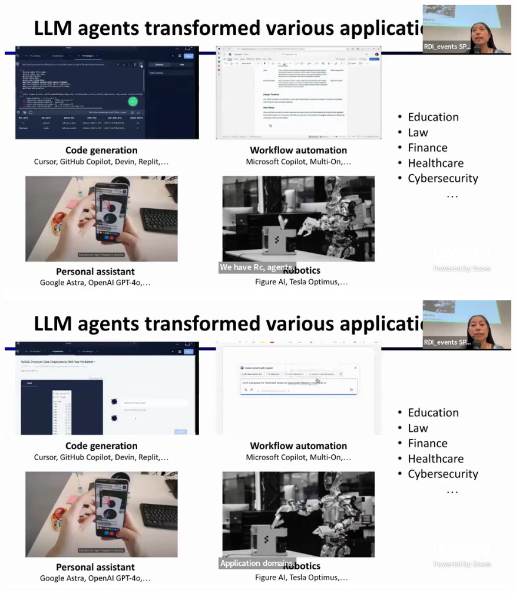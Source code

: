 
![Screenshot](./slides_llm-agents-lec01_20240923181230/slide_9.png)

![Screenshot](./slides_llm-agents-lec01_20240923181230/slide_10.png)
